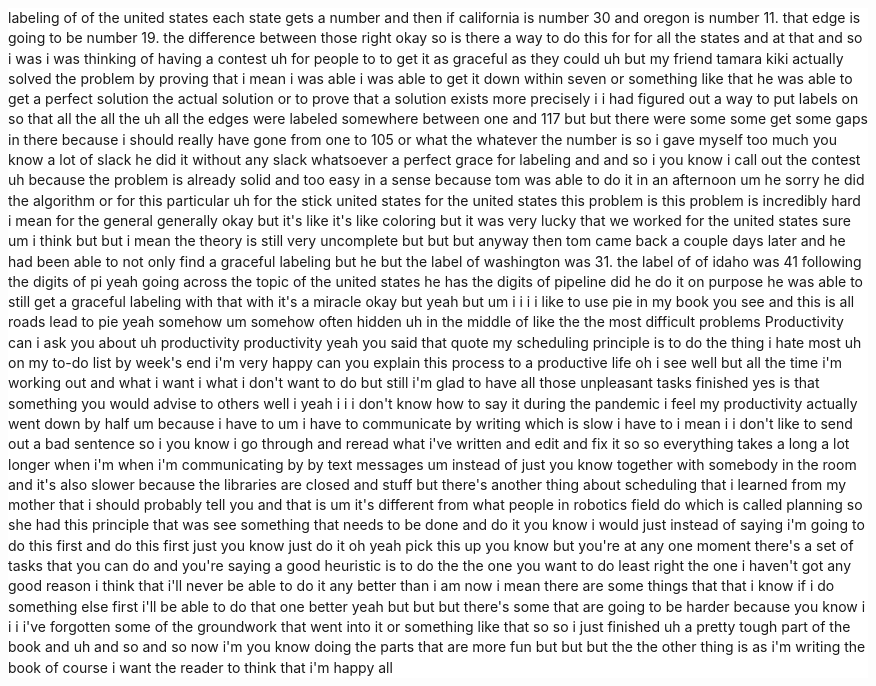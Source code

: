 labeling of of the united states each state gets a number
and then if california is number 30 and oregon is number 11. that edge is going to be number
19. the difference between those right okay so is there a way to do this for for all
the states and at that and so i was i was thinking of having a contest uh
for people to to get it as graceful as they could uh but my friend tamara kiki
actually solved the problem by proving that i mean i was able i was able to get it down
within seven or something like that he was able to get a perfect solution the actual solution or to prove that a
solution exists more precisely i i had figured out a way to put labels on so that
all the all the uh all the edges were labeled somewhere between one and 117
but but there were some some get some gaps in there because i should really have gone from one to 105 or what the whatever the number is
so i gave myself too much you know a lot of slack he did it without any slack whatsoever a
perfect grace for labeling and and so i you know i call out the contest uh because the
problem is already solid and too easy in a sense because tom was able to do it in an afternoon
um he sorry he did the algorithm or for this particular uh for the stick united
states for the united states this problem is this problem is incredibly hard i mean for the general generally okay
but it's like it's like coloring but it was very lucky that we worked for the united states sure um i think but but i
mean the theory is still very uncomplete but but but anyway then tom came back a
couple days later and he had been able to not only find a graceful labeling but he
but the label of washington was 31. the label of
of idaho was 41 following the digits of pi
yeah going across the topic of the united states he has the digits of pipeline did he do it on
purpose he was able to still get a graceful labeling with that with
it's a miracle okay but yeah but um i i i
i like to use pie in my book you see and this is all roads lead to pie yeah somehow um
somehow often hidden uh in the middle of like the the most difficult problems
Productivity
can i ask you about uh productivity productivity yeah you said that quote my
scheduling principle is to do the thing i hate most uh on my to-do list
by week's end i'm very happy can you explain this process to a
productive life oh i see well but all the time i'm working out and what i want i what i don't want to do
but still i'm glad to have all those unpleasant tasks finished yes is that something you would advise to others
well i yeah i i i don't know how to say it
during the pandemic i feel my productivity actually went down by half um
because i have to um i have to communicate by
writing which is slow i have to i mean i i don't like to send out a bad sentence so i
you know i go through and reread what i've written and edit and fix it so so everything takes a long a lot longer
when i'm when i'm communicating by by text messages um
instead of just you know together with somebody in the room and it's also
slower because the libraries are closed and stuff but there's another thing about scheduling that i learned from my mother
that i should probably tell you and that is um it's different from what people in
robotics field do which is called planning so she had this principle
that was see something that needs to be done and do it
you know i would just instead of saying i'm going to do this first and do this first
just you know just do it oh yeah pick this up you know
but you're at any one moment there's a set of tasks that you can do and you're saying a good heuristic
is to do the the one you want to do least right the one i haven't got any good reason
i think that i'll never be able to do it any better than i am now
i mean there are some things that that i know if i do something else first i'll be able to do
that one better yeah but but but there's some that are going to be harder because you know
i i i i've forgotten some of the groundwork that went into it or something like that
so so i just finished uh a pretty tough part of the book and uh
and so and so now i'm you know doing the parts that are more fun but but but the the other thing is as
i'm writing the book of course i want the reader to think that i'm happy all